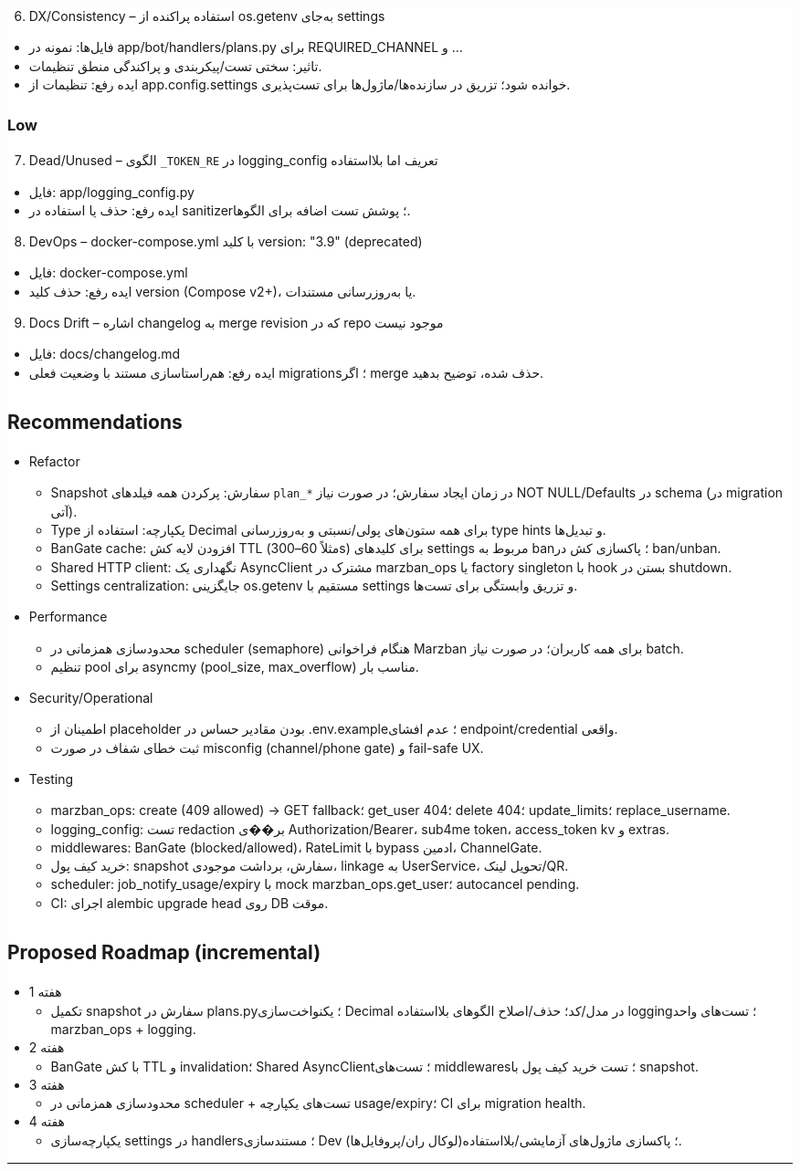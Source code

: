 6) DX/Consistency – استفاده پراکنده از os.getenv به‌جای settings
- فایل‌ها: نمونه در app/bot/handlers/plans.py برای REQUIRED_CHANNEL و …
- تاثیر: سختی تست/پیکربندی و پراکندگی منطق تنظیمات.
- ایده رفع: تنظیمات از app.config.settings خوانده شود؛ تزریق در سازنده‌ها/ماژول‌ها برای تست‌پذیری.

### Low

7) Dead/Unused – الگوی `_TOKEN_RE` در logging_config تعریف اما بلااستفاده
- فایل: app/logging_config.py
- ایده رفع: حذف یا استفاده در sanitizer؛ پوشش تست اضافه برای الگوها.

8) DevOps – docker-compose.yml با کلید version: "3.9" (deprecated)
- فایل: docker-compose.yml
- ایده رفع: حذف کلید version (Compose v2+)، یا به‌روزرسانی مستندات.

9) Docs Drift – اشاره changelog به merge revision که در repo موجود نیست
- فایل: docs/changelog.md
- ایده رفع: هم‌راستاسازی مستند با وضعیت فعلی migrations؛ اگر merge حذف شده، توضیح بدهید.

## Recommendations

- Refactor
  - Snapshot سفارش: پرکردن همه فیلدهای `plan_*` در زمان ایجاد سفارش؛ در صورت نیاز NOT NULL/Defaults در schema (در migration آتی).
  - Type یکپارچه: استفاده از Decimal برای همه ستون‌های پولی/نسبتی و به‌روزرسانی type hints و تبدیل‌ها.
  - BanGate cache: افزودن لایه کش TTL (مثلاً 60–300s) برای کلیدهای settings مربوط به ban؛ پاکسازی کش در ban/unban.
  - Shared HTTP client: نگهداری یک AsyncClient مشترک در marzban_ops یا factory singleton با hook بستن در shutdown.
  - Settings centralization: جایگزینی os.getenv مستقیم با settings و تزریق وابستگی برای تست‌ها.

- Performance
  - محدودسازی همزمانی در scheduler (semaphore) هنگام فراخوانی Marzban برای همه کاربران؛ در صورت نیاز batch.
  - تنظیم pool برای asyncmy (pool_size, max_overflow) مناسب بار.

- Security/Operational
  - اطمینان از placeholder بودن مقادیر حساس در .env.example؛ عدم افشای endpoint/credential واقعی.
  - ثبت خطای شفاف در صورت misconfig (channel/phone gate) و fail-safe UX.

- Testing
  - marzban_ops: create (409 allowed) → GET fallback؛ get_user 404؛ delete 404؛ update_limits؛ replace_username.
  - logging_config: تست redaction بر��ی Authorization/Bearer، sub4me token، access_token kv و extras.
  - middlewares: BanGate (blocked/allowed)، RateLimit با bypass ادمین، ChannelGate.
  - خرید کیف پول: snapshot سفارش، برداشت موجودی، linkage به UserService، تحویل لینک/QR.
  - scheduler: job_notify_usage/expiry با mock marzban_ops.get_user؛ autocancel pending.
  - CI: اجرای alembic upgrade head روی DB موقت.

## Proposed Roadmap (incremental)

- هفته 1
  - تکمیل snapshot سفارش در plans.py؛ یکنواخت‌سازی Decimal در مدل/کد؛ حذف/اصلاح الگوهای بلااستفاده logging؛ تست‌های واحد marzban_ops + logging.
- هفته 2
  - BanGate با کش TTL و invalidation؛ Shared AsyncClient؛ تست‌های middlewares؛ تست خرید کیف پول با snapshot.
- هفته 3
  - محدودسازی همزمانی در scheduler + تست‌های یکپارچه usage/expiry؛ CI برای migration health.
- هفته 4
  - یکپارچه‌سازی settings در handlers؛ مستندسازی Dev (لوکال ران/پروفایل‌ها)؛ پاکسازی ماژول‌های آزمایشی/بلااستفاده.

---